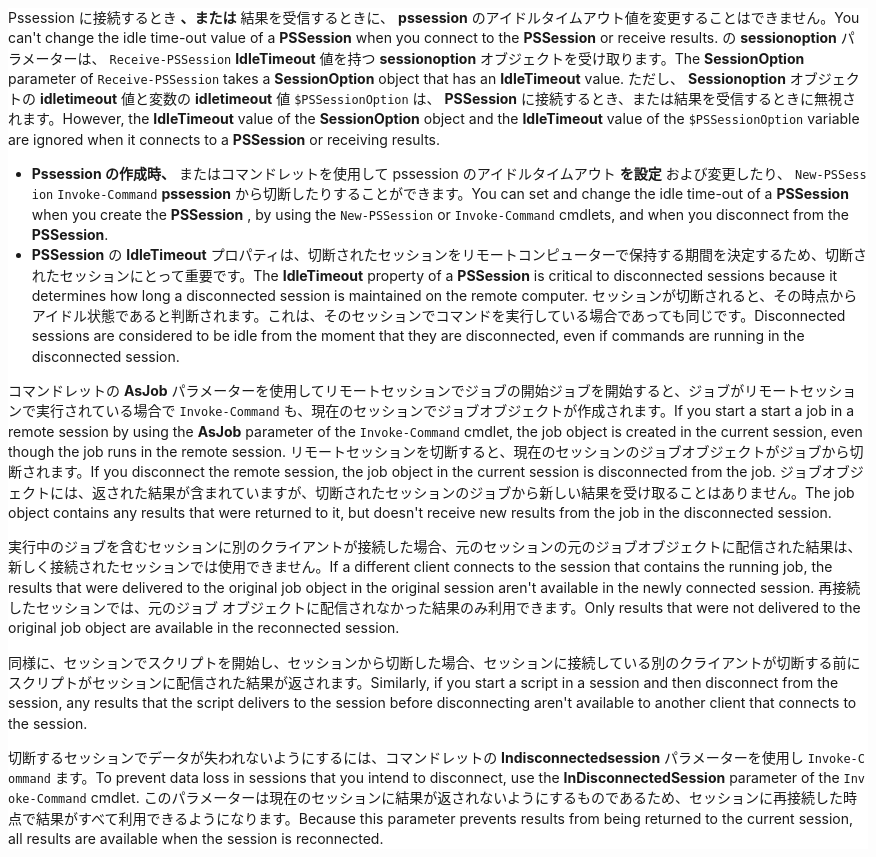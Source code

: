 <span data-ttu-id="85a9f-365">Pssession に接続するとき **、または** 結果を受信するときに、 **pssession** のアイドルタイムアウト値を変更することはできません。</span><span class="sxs-lookup"><span data-stu-id="85a9f-365">You can't change the idle time-out value of a **PSSession** when you connect to the **PSSession** or receive results.</span></span> <span data-ttu-id="85a9f-366">の **sessionoption** パラメーターは、 `Receive-PSSession` **IdleTimeout** 値を持つ **sessionoption** オブジェクトを受け取ります。</span><span class="sxs-lookup"><span data-stu-id="85a9f-366">The **SessionOption** parameter of `Receive-PSSession` takes a **SessionOption** object that has an **IdleTimeout** value.</span></span> <span data-ttu-id="85a9f-367">ただし、 **Sessionoption** オブジェクトの **idletimeout** 値と変数の **idletimeout** 値 `$PSSessionOption` は、 **PSSession** に接続するとき、または結果を受信するときに無視されます。</span><span class="sxs-lookup"><span data-stu-id="85a9f-367">However, the **IdleTimeout** value of the **SessionOption** object and the **IdleTimeout** value of the `$PSSessionOption` variable are ignored when it connects to a **PSSession** or receiving results.</span></span>

- <span data-ttu-id="85a9f-368">**Pssession の作成時、** またはコマンドレットを使用して pssession のアイドルタイムアウト **を設定** および変更したり、 `New-PSSession` `Invoke-Command` **pssession** から切断したりすることができます。</span><span class="sxs-lookup"><span data-stu-id="85a9f-368">You can set and change the idle time-out of a **PSSession** when you create the **PSSession** , by using the `New-PSSession` or `Invoke-Command` cmdlets, and when you disconnect from the **PSSession**.</span></span>
- <span data-ttu-id="85a9f-369">**PSSession** の **IdleTimeout** プロパティは、切断されたセッションをリモートコンピューターで保持する期間を決定するため、切断されたセッションにとって重要です。</span><span class="sxs-lookup"><span data-stu-id="85a9f-369">The **IdleTimeout** property of a **PSSession** is critical to disconnected sessions because it determines how long a disconnected session is maintained on the remote computer.</span></span> <span data-ttu-id="85a9f-370">セッションが切断されると、その時点からアイドル状態であると判断されます。これは、そのセッションでコマンドを実行している場合であっても同じです。</span><span class="sxs-lookup"><span data-stu-id="85a9f-370">Disconnected sessions are considered to be idle from the moment that they are disconnected, even if commands are running in the disconnected session.</span></span>

<span data-ttu-id="85a9f-371">コマンドレットの **AsJob** パラメーターを使用してリモートセッションでジョブの開始ジョブを開始すると、ジョブがリモートセッションで実行されている場合で `Invoke-Command` も、現在のセッションでジョブオブジェクトが作成されます。</span><span class="sxs-lookup"><span data-stu-id="85a9f-371">If you start a start a job in a remote session by using the **AsJob** parameter of the `Invoke-Command` cmdlet, the job object is created in the current session, even though the job runs in the remote session.</span></span> <span data-ttu-id="85a9f-372">リモートセッションを切断すると、現在のセッションのジョブオブジェクトがジョブから切断されます。</span><span class="sxs-lookup"><span data-stu-id="85a9f-372">If you disconnect the remote session, the job object in the current session is disconnected from the job.</span></span> <span data-ttu-id="85a9f-373">ジョブオブジェクトには、返された結果が含まれていますが、切断されたセッションのジョブから新しい結果を受け取ることはありません。</span><span class="sxs-lookup"><span data-stu-id="85a9f-373">The job object contains any results that were returned to it, but doesn't receive new results from the job in the disconnected session.</span></span>

<span data-ttu-id="85a9f-374">実行中のジョブを含むセッションに別のクライアントが接続した場合、元のセッションの元のジョブオブジェクトに配信された結果は、新しく接続されたセッションでは使用できません。</span><span class="sxs-lookup"><span data-stu-id="85a9f-374">If a different client connects to the session that contains the running job, the results that were delivered to the original job object in the original session aren't available in the newly connected session.</span></span> <span data-ttu-id="85a9f-375">再接続したセッションでは、元のジョブ オブジェクトに配信されなかった結果のみ利用できます。</span><span class="sxs-lookup"><span data-stu-id="85a9f-375">Only results that were not delivered to the original job object are available in the reconnected session.</span></span>

<span data-ttu-id="85a9f-376">同様に、セッションでスクリプトを開始し、セッションから切断した場合、セッションに接続している別のクライアントが切断する前にスクリプトがセッションに配信された結果が返されます。</span><span class="sxs-lookup"><span data-stu-id="85a9f-376">Similarly, if you start a script in a session and then disconnect from the session, any results that the script delivers to the session before disconnecting aren't available to another client that connects to the session.</span></span>

<span data-ttu-id="85a9f-377">切断するセッションでデータが失われないようにするには、コマンドレットの **Indisconnectedsession** パラメーターを使用し `Invoke-Command` ます。</span><span class="sxs-lookup"><span data-stu-id="85a9f-377">To prevent data loss in sessions that you intend to disconnect, use the **InDisconnectedSession** parameter of the `Invoke-Command` cmdlet.</span></span> <span data-ttu-id="85a9f-378">このパラメーターは現在のセッションに結果が返されないようにするものであるため、セッションに再接続した時点で結果がすべて利用できるようになります。</span><span class="sxs-lookup"><span data-stu-id="85a9f-378">Because this parameter prevents results from being returned to the current session, all results are available when the session is reconnected.</span></span>
